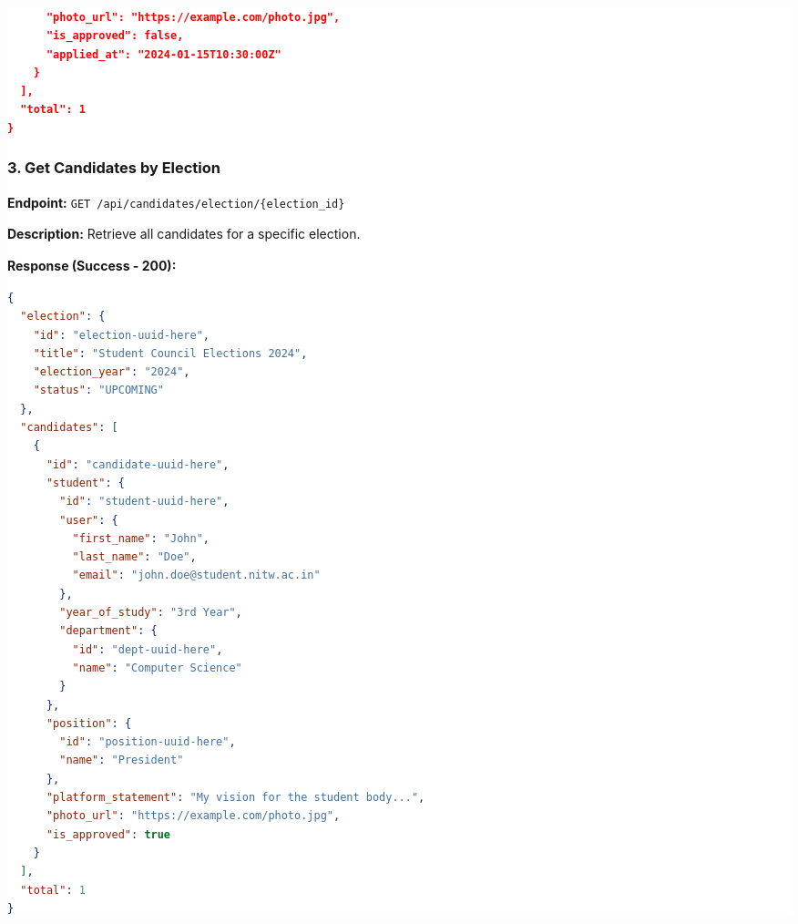 ```json
      "photo_url": "https://example.com/photo.jpg",
      "is_approved": false,
      "applied_at": "2024-01-15T10:30:00Z"
    }
  ],
  "total": 1
}
```

### 3. Get Candidates by Election

**Endpoint:** `GET /api/candidates/election/{election_id}`

**Description:** Retrieve all candidates for a specific election.

**Response (Success - 200):**
```json
{
  "election": {
    "id": "election-uuid-here",
    "title": "Student Council Elections 2024",
    "election_year": "2024",
    "status": "UPCOMING"
  },
  "candidates": [
    {
      "id": "candidate-uuid-here",
      "student": {
        "id": "student-uuid-here",
        "user": {
          "first_name": "John",
          "last_name": "Doe",
          "email": "john.doe@student.nitw.ac.in"
        },
        "year_of_study": "3rd Year",
        "department": {
          "id": "dept-uuid-here",
          "name": "Computer Science"
        }
      },
      "position": {
        "id": "position-uuid-here",
        "name": "President"
      },
      "platform_statement": "My vision for the student body...",
      "photo_url": "https://example.com/photo.jpg",
      "is_approved": true
    }
  ],
  "total": 1
}
```
